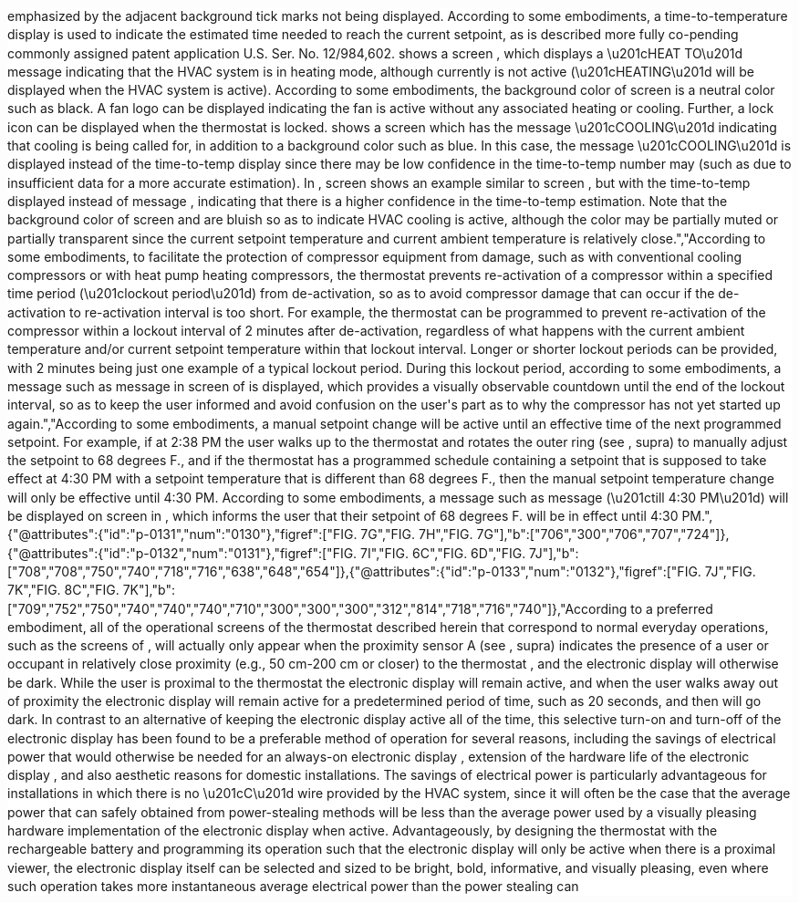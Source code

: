 emphasized by the adjacent background tick marks not being displayed. According to some embodiments, a time-to-temperature display  is used to indicate the estimated time needed to reach the current setpoint, as is described more fully co-pending commonly assigned patent application U.S. Ser. No. 12\/984,602.  shows a screen , which displays a \u201cHEAT TO\u201d message  indicating that the HVAC system is in heating mode, although currently is not active (\u201cHEATING\u201d will be displayed when the HVAC system is active). According to some embodiments, the background color of screen  is a neutral color such as black. A fan logo  can be displayed indicating the fan is active without any associated heating or cooling. Further, a lock icon  can be displayed when the thermostat is locked.  shows a screen  which has the message  \u201cCOOLING\u201d indicating that cooling is being called for, in addition to a background color such as blue. In this case, the message  \u201cCOOLING\u201d is displayed instead of the time-to-temp display since there may be low confidence in the time-to-temp number may (such as due to insufficient data for a more accurate estimation). In , screen  shows an example similar to screen , but with the time-to-temp  displayed instead of message , indicating that there is a higher confidence in the time-to-temp estimation. Note that the background color of screen  and  are bluish so as to indicate HVAC cooling is active, although the color may be partially muted or partially transparent since the current setpoint temperature and current ambient temperature is relatively close.","According to some embodiments, to facilitate the protection of compressor equipment from damage, such as with conventional cooling compressors or with heat pump heating compressors, the thermostat prevents re-activation of a compressor within a specified time period (\u201clockout period\u201d) from de-activation, so as to avoid compressor damage that can occur if the de-activation to re-activation interval is too short. For example, the thermostat can be programmed to prevent re-activation of the compressor within a lockout interval of 2 minutes after de-activation, regardless of what happens with the current ambient temperature and\/or current setpoint temperature within that lockout interval. Longer or shorter lockout periods can be provided, with 2 minutes being just one example of a typical lockout period. During this lockout period, according to some embodiments, a message such as message  in screen  of  is displayed, which provides a visually observable countdown until the end of the lockout interval, so as to keep the user informed and avoid confusion on the user's part as to why the compressor has not yet started up again.","According to some embodiments, a manual setpoint change will be active until an effective time of the next programmed setpoint. For example, if at 2:38 PM the user walks up to the thermostat  and rotates the outer ring  (see , supra) to manually adjust the setpoint to 68 degrees F., and if the thermostat  has a programmed schedule containing a setpoint that is supposed to take effect at 4:30 PM with a setpoint temperature that is different than 68 degrees F., then the manual setpoint temperature change will only be effective until 4:30 PM. According to some embodiments, a message such as message  (\u201ctill 4:30 PM\u201d) will be displayed on screen  in , which informs the user that their setpoint of 68 degrees F. will be in effect until 4:30 PM.",{"@attributes":{"id":"p-0131","num":"0130"},"figref":["FIG. 7G","FIG. 7H","FIG. 7G"],"b":["706","300","706","707","724"]},{"@attributes":{"id":"p-0132","num":"0131"},"figref":["FIG. 7I","FIG. 6C","FIG. 6D","FIG. 7J"],"b":["708","708","750","740","718","716","638","648","654"]},{"@attributes":{"id":"p-0133","num":"0132"},"figref":["FIG. 7J","FIG. 7K","FIG. 8C","FIG. 7K"],"b":["709","752","750","740","740","740","710","300","300","300","312","814","718","716","740"]},"According to a preferred embodiment, all of the operational screens of the thermostat  described herein that correspond to normal everyday operations, such as the screens of , will actually only appear when the proximity sensor A (see , supra) indicates the presence of a user or occupant in relatively close proximity (e.g., 50 cm-200 cm or closer) to the thermostat , and the electronic display  will otherwise be dark. While the user is proximal to the thermostat  the electronic display  will remain active, and when the user walks away out of proximity the electronic display  will remain active for a predetermined period of time, such as 20 seconds, and then will go dark. In contrast to an alternative of keeping the electronic display  active all of the time, this selective turn-on and turn-off of the electronic display has been found to be a preferable method of operation for several reasons, including the savings of electrical power that would otherwise be needed for an always-on electronic display , extension of the hardware life of the electronic display , and also aesthetic reasons for domestic installations. The savings of electrical power is particularly advantageous for installations in which there is no \u201cC\u201d wire provided by the HVAC system, since it will often be the case that the average power that can safely obtained from power-stealing methods will be less than the average power used by a visually pleasing hardware implementation of the electronic display  when active. Advantageously, by designing the thermostat  with the rechargeable battery  and programming its operation such that the electronic display  will only be active when there is a proximal viewer, the electronic display  itself can be selected and sized to be bright, bold, informative, and visually pleasing, even where such operation takes more instantaneous average electrical power than the power stealing can